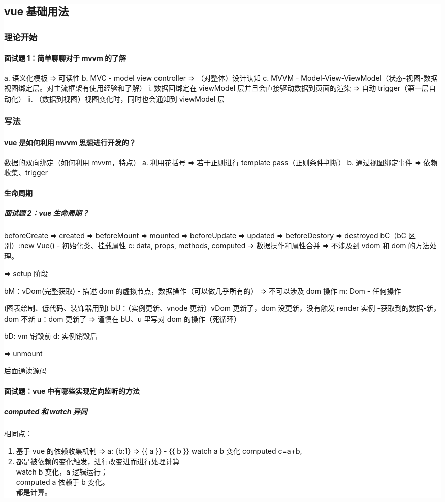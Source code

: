 ## vue 基础用法

### 理论开始

#### 面试题 1：简单聊聊对于 mvvm 的了解

a. 语义化模板 => 可读性
b. MVC - model view controller => （对整体）设计认知
c. MVVM - Model-View-ViewModel（状态-视图-数据视图绑定层。对主流框架有使用经验和了解）
i. 数据回绑定在 viewModel 层并且会直接驱动数据到页面的渲染 => 自动 trigger（第一层自动化）
ii. （数据到视图）视图变化时，同时也会通知到 viewModel 层

### 写法

#### vue 是如何利用 mvvm 思想进行开发的？

数据的双向绑定（如何利用 mvvm，特点）
a. 利用花括号 => 若干正则进行 template pass（正则条件判断）
b. 通过视图绑定事件 => 依赖收集、trigger

#### 生命周期

##### 面试题 2：vue 生命周期？

beforeCreate => created => beforeMount => mounted
=> beforeUpdate => updated
=> beforeDestory => destroyed
bC（bC 区别）:new Vue() - 初始化类、挂载属性
c: data, props, methods, computed -> 数据操作和属性合并 => 不涉及到 vdom 和 dom 的方法处理。

=> setup 阶段

bM：vDom(完整获取) - 描述 dom 的虚拟节点，数据操作（可以做几乎所有的） => 不可以涉及 dom 操作
m: Dom - 任何操作

(图表绘制、低代码、装饰器用到)
bU：（实例更新、vnode 更新）vDom 更新了，dom 没更新，没有触发 render 实例 -获取到的数据-新，dom 不新
u：dom 更新了
=> 谨慎在 bU、u 里写对 dom 的操作（死循环）

bD: vm 销毁前
d: 实例销毁后

=> unmount

后面通读源码

#### 面试题：vue 中有哪些实现定向监听的方法

##### computed 和 watch 异同

相同点：

1. 基于 vue 的依赖收集机制 => a: {b:1} => {{ a }} - {{ b }}
   watch a b 变化
   computed c=a+b,
2. 都是被依赖的变化触发，进行改变进而进行处理计算  
   watch b 变化，a 逻辑运行；  
   computed a 依赖于 b 变化。  
   都是计算。
